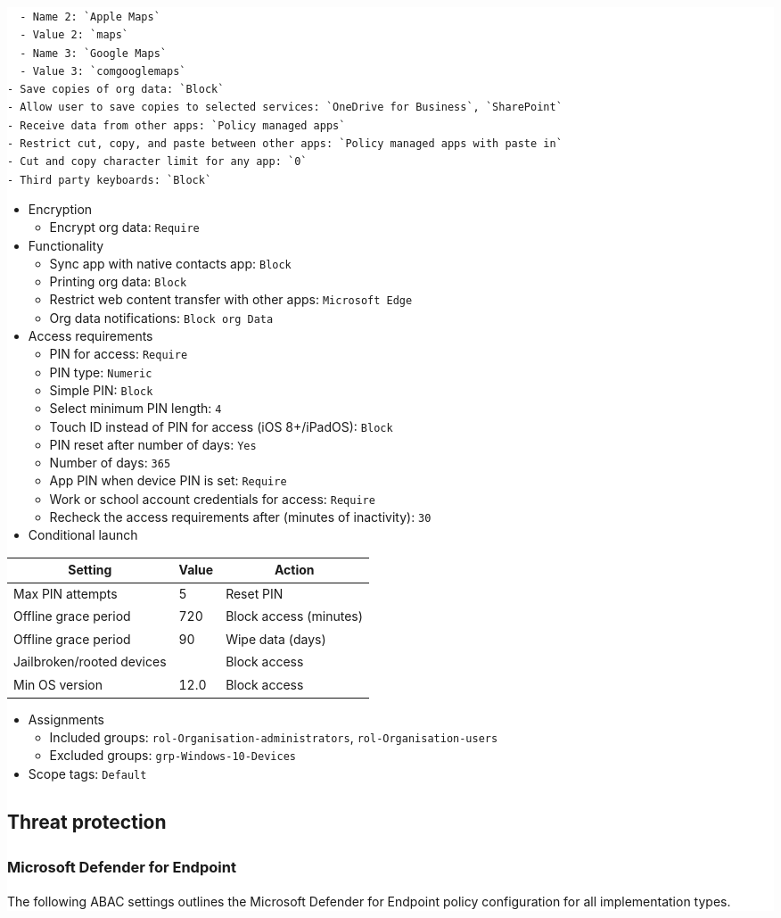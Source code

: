      - Name 2: `Apple Maps`
      - Value 2: `maps`
      - Name 3: `Google Maps`
      - Value 3: `comgooglemaps`
    - Save copies of org data: `Block`
    - Allow user to save copies to selected services: `OneDrive for Business`, `SharePoint`
    - Receive data from other apps: `Policy managed apps`
    - Restrict cut, copy, and paste between other apps: `Policy managed apps with paste in`
    - Cut and copy character limit for any app: `0`
    - Third party keyboards: `Block`
  - Encryption
    - Encrypt org data: `Require`
  - Functionality
    - Sync app with native contacts app: `Block`
    - Printing org data: `Block`
    - Restrict web content transfer with other apps: `Microsoft Edge`
    - Org data notifications: `Block org Data`
- Access requirements
  - PIN for access: `Require`
  - PIN type: `Numeric`
  - Simple PIN: `Block`
  - Select minimum PIN length: `4`
  - Touch ID instead of PIN for access (iOS 8+/iPadOS): `Block`
  - PIN reset after number of days: `Yes`
  - Number of days: `365`
  - App PIN when device PIN is set: `Require`
  - Work or school account credentials for access: `Require`
  - Recheck the access requirements after (minutes of inactivity): `30`
- Conditional launch

| Setting                   | Value | Action                 |
| ------------------------- | ----- | ---------------------- |
| Max PIN attempts          | 5     | Reset PIN              |
| Offline grace period      | 720   | Block access (minutes) |
| Offline grace period      | 90    | Wipe data (days)       |
| Jailbroken/rooted devices |       | Block access           |
| Min OS version            | 12.0  | Block access           |

- Assignments
  - Included groups: `rol-Organisation-administrators`, `rol-Organisation-users`
  - Excluded groups: `grp-Windows-10-Devices`
- Scope tags: `Default`

## Threat protection

### Microsoft Defender for Endpoint

The following ABAC settings outlines the Microsoft Defender for Endpoint policy configuration for all implementation types.

